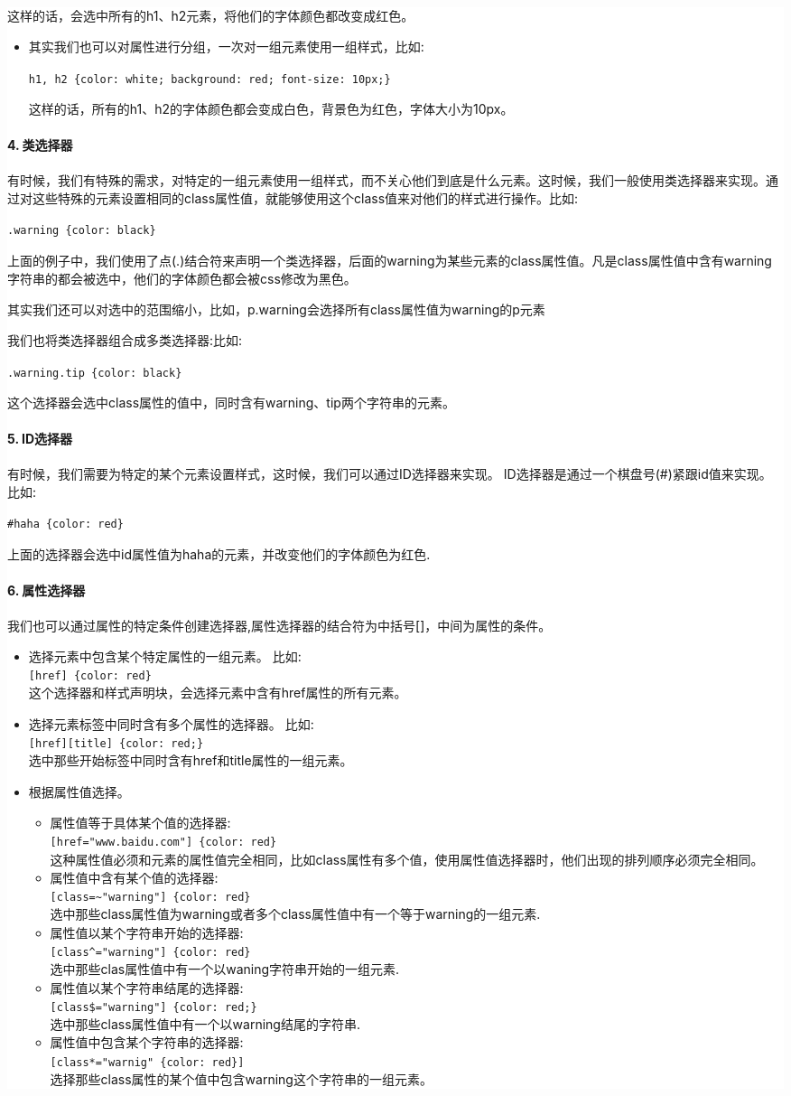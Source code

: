   这样的话，会选中所有的h1、h2元素，将他们的字体颜色都改变成红色。

* 其实我们也可以对属性进行分组，一次对一组元素使用一组样式，比如:

   `h1, h2 {color: white; background: red; font-size: 10px;}`

  这样的话，所有的h1、h2的字体颜色都会变成白色，背景色为红色，字体大小为10px。


#### 4. 类选择器
  有时候，我们有特殊的需求，对特定的一组元素使用一组样式，而不关心他们到底是什么元素。这时候，我们一般使用类选择器来实现。通过对这些特殊的元素设置相同的class属性值，就能够使用这个class值来对他们的样式进行操作。比如:

  `.warning {color: black}`

  上面的例子中，我们使用了点(.)结合符来声明一个类选择器，后面的warning为某些元素的class属性值。凡是class属性值中含有warning字符串的都会被选中，他们的字体颜色都会被css修改为黑色。

  其实我们还可以对选中的范围缩小，比如，p.warning会选择所有class属性值为warning的p元素

  我们也将类选择器组合成多类选择器:比如:

  `.warning.tip {color: black}`

  这个选择器会选中class属性的值中，同时含有warning、tip两个字符串的元素。


#### 5. ID选择器
  有时候，我们需要为特定的某个元素设置样式，这时候，我们可以通过ID选择器来实现。
  ID选择器是通过一个棋盘号(#)紧跟id值来实现。比如:

  `#haha {color: red}`

  上面的选择器会选中id属性值为haha的元素，并改变他们的字体颜色为红色.


#### 6. 属性选择器
  我们也可以通过属性的特定条件创建选择器,属性选择器的结合符为中括号[]，中间为属性的条件。

  * 选择元素中包含某个特定属性的一组元素。
  比如:<br>
   `[href] {color: red}`<br>
   这个选择器和样式声明块，会选择元素中含有href属性的所有元素。

  * 选择元素标签中同时含有多个属性的选择器。
  比如:<br>
  `[href][title] {color: red;}`<br>
  选中那些开始标签中同时含有href和title属性的一组元素。

  * 根据属性值选择。
     * 属性值等于具体某个值的选择器:<br>
     `[href="www.baidu.com"] {color: red}`<br>
     这种属性值必须和元素的属性值完全相同，比如class属性有多个值，使用属性值选择器时，他们出现的排列顺序必须完全相同。
     * 属性值中含有某个值的选择器:<br>
     `[class=~"warning"] {color: red}`<br>
     选中那些class属性值为warning或者多个class属性值中有一个等于warning的一组元素.
     * 属性值以某个字符串开始的选择器:<br>
     `[class^="warning"] {color: red}`<br>
     选中那些clas属性值中有一个以waning字符串开始的一组元素.
     * 属性值以某个字符串结尾的选择器:<br>
     `[class$="warning"] {color: red;}`<br>
     选中那些class属性值中有一个以warning结尾的字符串.
     * 属性值中包含某个字符串的选择器:<br>
     `[class*="warnig" {color: red}]`<br>
     选择那些class属性的某个值中包含warning这个字符串的一组元素。
